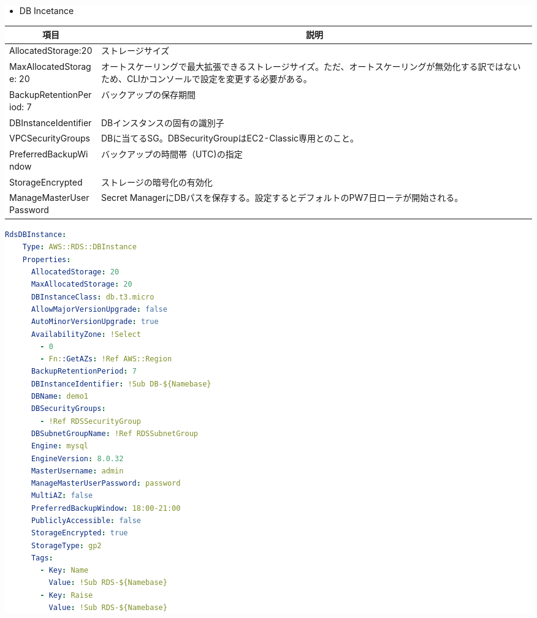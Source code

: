 - DB Incetance

|           項目           |       説明     |
|         ---             |    ---         |
| AllocatedStorage:20     | ストレージサイズ |
| MaxAllocatedStorage: 20 | オートスケーリングで最大拡張できるストレージサイズ。ただ、オートスケーリングが無効化する訳ではないため、CLIかコンソールで設定を変更する必要がある。 |
| BackupRetentionPeriod: 7 | バックアップの保存期間 |
| DBInstanceIdentifier    | DBインスタンスの固有の識別子 |
| VPCSecurityGroups       | DBに当てるSG。DBSecurityGroupはEC2-Classic専用とのこと。 |
| PreferredBackupWindow   | バックアップの時間帯（UTC)の指定 |
| StorageEncrypted        | ストレージの暗号化の有効化 |
| ManageMasterUserPassword | Secret ManagerにDBパスを保存する。設定するとデフォルトのPW7日ローテが開始される。 |

```yaml
RdsDBInstance:
    Type: AWS::RDS::DBInstance
    Properties:
      AllocatedStorage: 20
      MaxAllocatedStorage: 20
      DBInstanceClass: db.t3.micro
      AllowMajorVersionUpgrade: false
      AutoMinorVersionUpgrade: true
      AvailabilityZone: !Select
        - 0
        - Fn::GetAZs: !Ref AWS::Region
      BackupRetentionPeriod: 7
      DBInstanceIdentifier: !Sub DB-${Namebase}
      DBName: demo1
      DBSecurityGroups: 
        - !Ref RDSSecurityGroup
      DBSubnetGroupName: !Ref RDSSubnetGroup
      Engine: mysql
      EngineVersion: 8.0.32
      MasterUsername: admin
      ManageMasterUserPassword: password
      MultiAZ: false
      PreferredBackupWindow: 18:00-21:00
      PubliclyAccessible: false
      StorageEncrypted: true
      StorageType: gp2
      Tags:
        - Key: Name
          Value: !Sub RDS-${Namebase}
        - Key: Raise
          Value: !Sub RDS-${Namebase}
```
